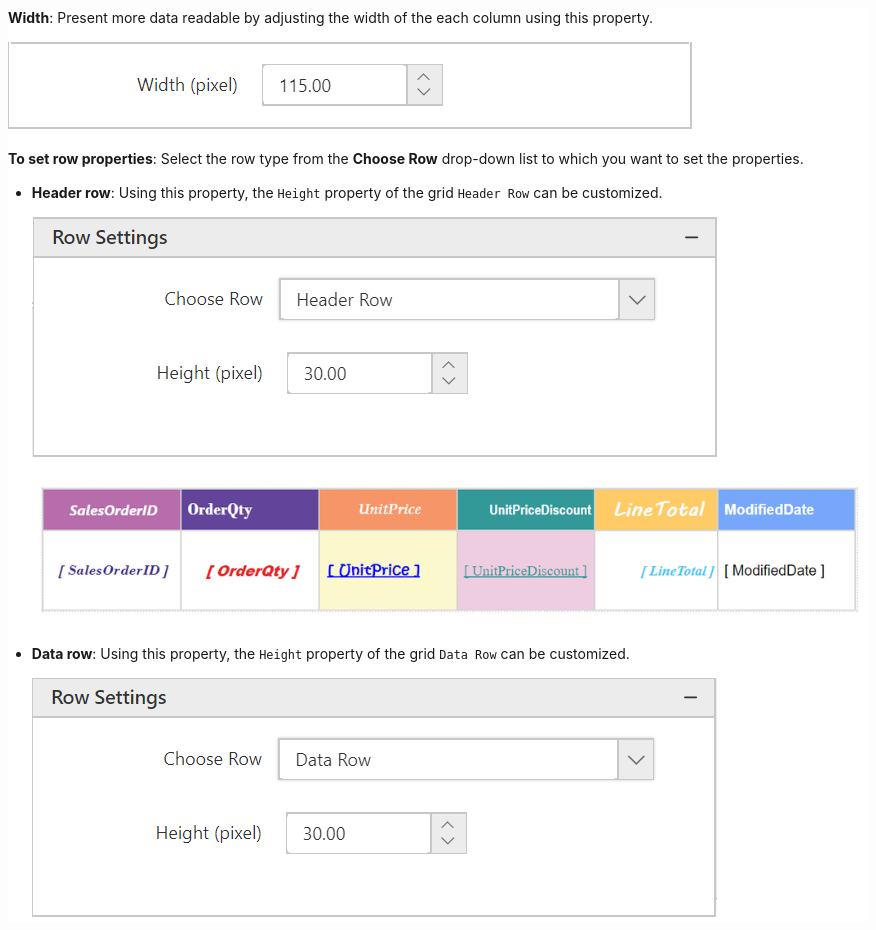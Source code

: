 **Width**:  Present more data readable by adjusting the width of the each column using this property.

![Width Pixel Grid in JS ReportDesigner](Grid-Images/Width-Pixel-Grid.png)

**To set row properties**: Select the row type from the **Choose Row** drop-down list to which you want to set the properties.

  * **Header row**: Using this property, the `Height` property of the grid `Header Row` can be customized.

    ![Row Properties in JS ReportDesigner](Grid-Images/Row-Properties.png)

    ![HeaderRow Height in JS ReportDesigner](Grid-Images/HeaderRow-Height.png)

  * **Data row**: Using this property, the `Height` property of the grid `Data Row` can be customized.

    ![DataRow Grid in JS ReportDesigner](Grid-Images/DataRow-Grid.png)
